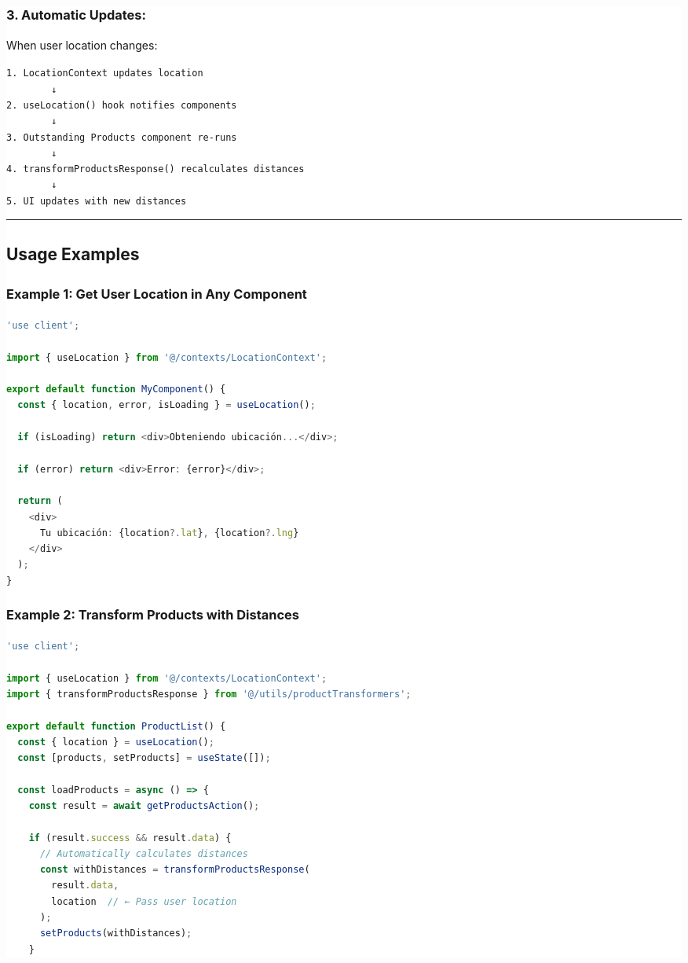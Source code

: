 ### 3. **Automatic Updates:**

When user location changes:

```
1. LocationContext updates location
        ↓
2. useLocation() hook notifies components
        ↓
3. Outstanding Products component re-runs
        ↓
4. transformProductsResponse() recalculates distances
        ↓
5. UI updates with new distances
```

---

## Usage Examples

### Example 1: Get User Location in Any Component

```typescript
'use client';

import { useLocation } from '@/contexts/LocationContext';

export default function MyComponent() {
  const { location, error, isLoading } = useLocation();

  if (isLoading) return <div>Obteniendo ubicación...</div>;

  if (error) return <div>Error: {error}</div>;

  return (
    <div>
      Tu ubicación: {location?.lat}, {location?.lng}
    </div>
  );
}
```

### Example 2: Transform Products with Distances

```typescript
'use client';

import { useLocation } from '@/contexts/LocationContext';
import { transformProductsResponse } from '@/utils/productTransformers';

export default function ProductList() {
  const { location } = useLocation();
  const [products, setProducts] = useState([]);

  const loadProducts = async () => {
    const result = await getProductsAction();

    if (result.success && result.data) {
      // Automatically calculates distances
      const withDistances = transformProductsResponse(
        result.data,
        location  // ← Pass user location
      );
      setProducts(withDistances);
    }
```